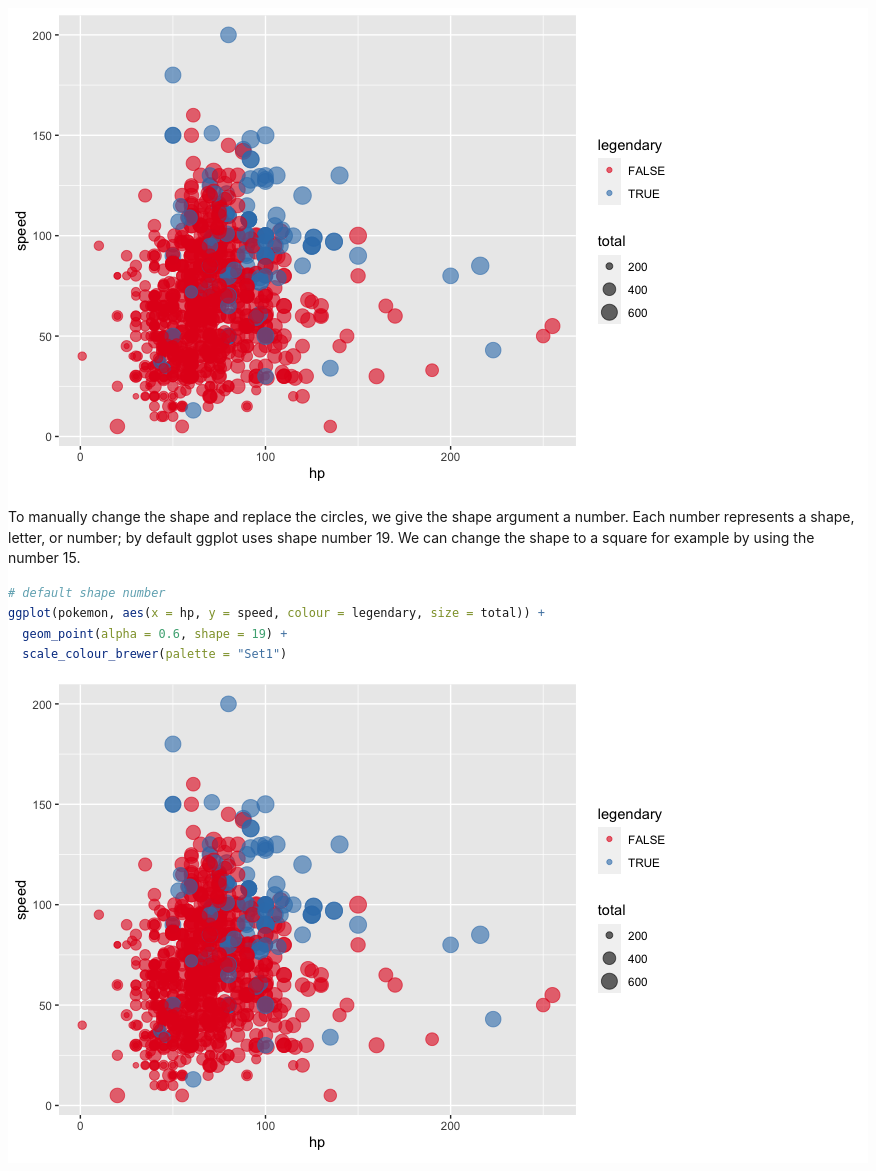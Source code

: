 ![](r_data_visualistion_1_solutions_files/figure-html/unnamed-chunk-13-2.png)

To manually change the shape and replace the circles, we give the shape argument a number. Each number represents a shape, letter, or number; by default ggplot uses shape number 19. We can change the shape to a square for example by using the number 15.


```r
# default shape number
ggplot(pokemon, aes(x = hp, y = speed, colour = legendary, size = total)) +
  geom_point(alpha = 0.6, shape = 19) +
  scale_colour_brewer(palette = "Set1")
```

![](r_data_visualistion_1_solutions_files/figure-html/unnamed-chunk-14-1.png)
